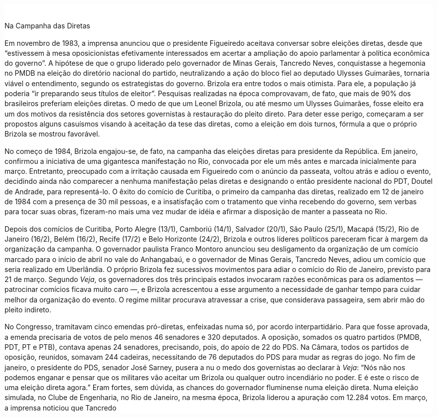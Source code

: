  

Na Campanha das Diretas

Em novembro de 1983, a imprensa anunciou que o presidente Figueiredo
aceitava conversar sobre eleições diretas, desde que “estivessem à mesa
oposicionistas efetivamente interessados em acertar a ampliação do apoio
parlamentar à política econômica do governo”. A hipótese de que o grupo
liderado pelo governador de Minas Gerais, Tancredo Neves, conquistasse a
hegemonia no PMDB na eleição do diretório nacional do partido,
neutralizando a ação do bloco fiel ao deputado Ulysses Guimarães,
tornaria viável o entendimento, segundo os estrategistas do governo.
Brizola era entre todos o mais otimista. Para ele, a população já
poderia “ir preparando seus títulos de eleitor”. Pesquisas realizadas na
época comprovavam, de fato, que mais de 90% dos brasileiros preferiam
eleições diretas. O medo de que um Leonel Brizola, ou até mesmo um
Ulysses Guimarães, fosse eleito era um dos motivos da resistência dos
setores governistas à restauração do pleito direto. Para deter esse
perigo, começaram a ser propostos alguns casuísmos visando à aceitação
da tese das diretas, como a eleição em dois turnos, fórmula a que o
próprio Brizola se mostrou favorável.

No começo de 1984, Brizola engajou-se, de fato, na campanha das eleições
diretas para presidente da República. Em janeiro, confirmou a iniciativa
de uma gigantesca manifestação no Rio, convocada por ele um mês antes e
marcada inicialmente para março. Entretanto, preocupado com a irritação
causada em Figueiredo com o anúncio da passeata, voltou atrás e adiou o
evento, decidindo ainda não comparecer a nenhuma manifestação pelas
diretas e designando o então presidente nacional do PDT, Doutel de
Andrade, para representá-lo. O êxito do comício de Curitiba, o primeiro
da campanha das diretas, realizado em 12 de janeiro de 1984 com a
presença de 30 mil pessoas, e a insatisfação com o tratamento que vinha
recebendo do governo, sem verbas para tocar suas obras, fizeram-no mais
uma vez mudar de idéia e afirmar a disposição de manter a passeata no
Rio.

Depois dos comícios de Curitiba, Porto Alegre (13/1), Camboriú (14/1),
Salvador (20/1), São Paulo (25/1), Macapá (15/2), Rio de Janeiro (16/2),
Belém (16/2), Recife (17/2) e Belo Horizonte (24/2), Brizola e outros
líderes políticos pareceram ficar à margem da organização da campanha. O
governador paulista Franco Montoro anunciou seu desligamento da
organização de um comício marcado para o início de abril no vale do
Anhangabaú, e o governador de Minas Gerais, Tancredo Neves, adiou um
comício que seria realizado em Uberlândia. O próprio Brizola fez
sucessivos movimentos para adiar o comício do Rio de Janeiro, previsto
para 21 de março. Segundo *Veja*, os governadores dos três principais
estados invocaram razões econômicas para os adiamentos — patrocinar
comícios ficava muito caro —, e Brizola acrescentou a esse argumento a
necessidade de ganhar tempo para cuidar melhor da organização do evento.
O regime militar procurava atravessar a crise, que considerava
passageira, sem abrir mão do pleito indireto.

No Congresso, tramitavam cinco emendas pró-diretas, enfeixadas numa só,
por acordo interpartidário. Para que fosse aprovada, a emenda precisaria
de votos de pelo menos 46 senadores e 320 deputados. A oposição, somados
os quatro partidos (PMDB, PDT, PT e PTB), contava apenas 24 senadores,
precisando, pois, do apoio de 22 do PDS. Na Câmara, todos os partidos de
oposição, reunidos, somavam 244 cadeiras, necessitando de 76 deputados
do PDS para mudar as regras do jogo. No fim de janeiro, o presidente do
PDS, senador José Sarney, pusera a nu o medo dos governistas ao declarar
à *Veja*: “Nós não nos podemos enganar e pensar que os militares vão
aceitar um Brizola ou qualquer outro incendiário no poder. E é este o
risco de uma eleição direta agora.” Eram fortes, sem dúvida, as chances
do governador fluminense numa eleição direta. Numa eleição simulada, no
Clube de Engenharia, no Rio de Janeiro, na mesma época, Brizola liderou
a apuração com 12.284 votos. Em março, a imprensa noticiou que Tancredo